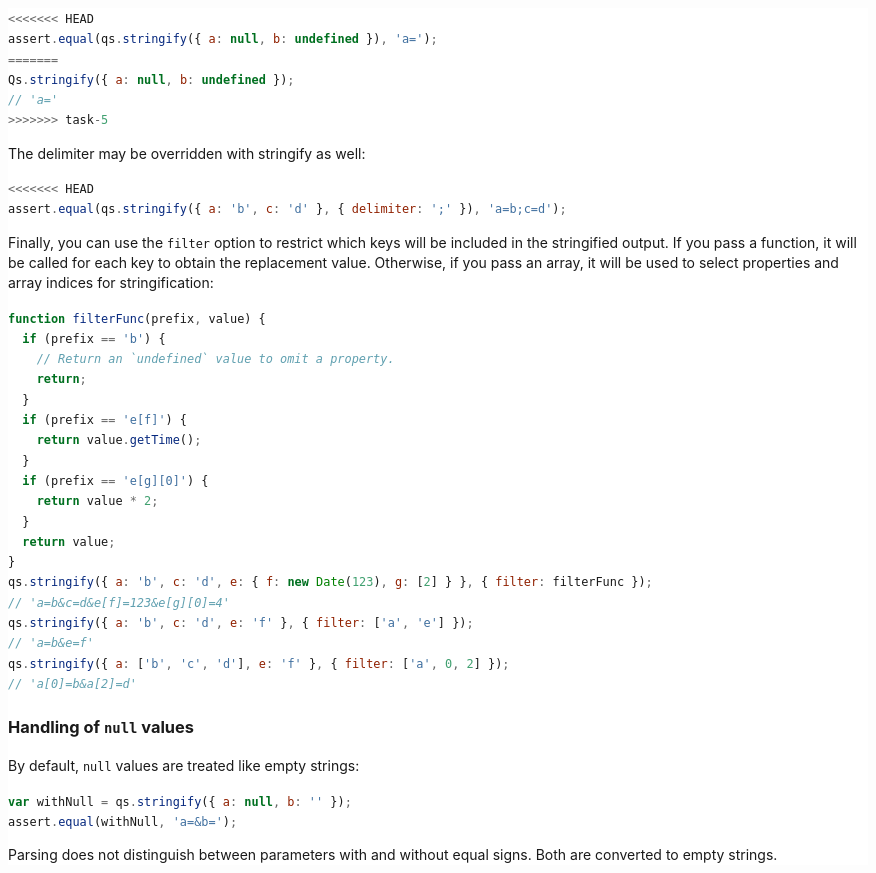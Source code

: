 ```javascript
<<<<<<< HEAD
assert.equal(qs.stringify({ a: null, b: undefined }), 'a=');
=======
Qs.stringify({ a: null, b: undefined });
// 'a='
>>>>>>> task-5
```

The delimiter may be overridden with stringify as well:

```javascript
<<<<<<< HEAD
assert.equal(qs.stringify({ a: 'b', c: 'd' }, { delimiter: ';' }), 'a=b;c=d');
```

Finally, you can use the `filter` option to restrict which keys will be included in the stringified output.
If you pass a function, it will be called for each key to obtain the replacement value. Otherwise, if you
pass an array, it will be used to select properties and array indices for stringification:

```javascript
function filterFunc(prefix, value) {
  if (prefix == 'b') {
    // Return an `undefined` value to omit a property.
    return;
  }
  if (prefix == 'e[f]') {
    return value.getTime();
  }
  if (prefix == 'e[g][0]') {
    return value * 2;
  }
  return value;
}
qs.stringify({ a: 'b', c: 'd', e: { f: new Date(123), g: [2] } }, { filter: filterFunc });
// 'a=b&c=d&e[f]=123&e[g][0]=4'
qs.stringify({ a: 'b', c: 'd', e: 'f' }, { filter: ['a', 'e'] });
// 'a=b&e=f'
qs.stringify({ a: ['b', 'c', 'd'], e: 'f' }, { filter: ['a', 0, 2] });
// 'a[0]=b&a[2]=d'
```

### Handling of `null` values

By default, `null` values are treated like empty strings:

```javascript
var withNull = qs.stringify({ a: null, b: '' });
assert.equal(withNull, 'a=&b=');
```

Parsing does not distinguish between parameters with and without equal signs. Both are converted to empty strings.
